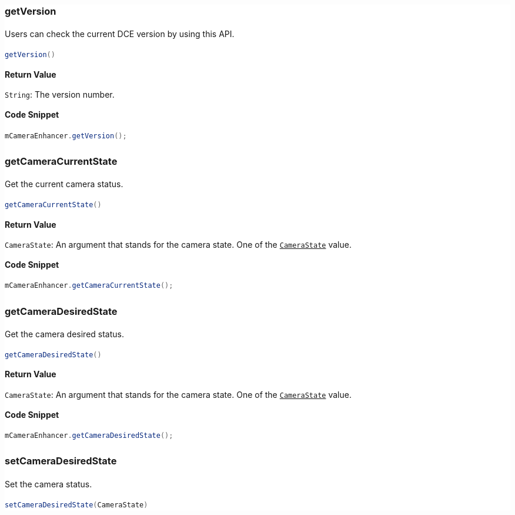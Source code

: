 ### getVersion

Users can check the current DCE version by using this API.

```java
getVersion()
```

**Return Value**

`String`: The version number.

**Code Snippet**

```java
mCameraEnhancer.getVersion();
```

### getCameraCurrentState

Get the current camera status.

```java
getCameraCurrentState()
```

**Return Value**

`CameraState`: An argument that stands for the camera state. One of the [`CameraState`]({{site.parameter-reference}}index.html#camerastate) value.

**Code Snippet**

```java
mCameraEnhancer.getCameraCurrentState();
```

### getCameraDesiredState

Get the camera desired status.

```java
getCameraDesiredState()
```

**Return Value**

`CameraState`: An argument that stands for the camera state. One of the [`CameraState`]({{site.parameter-reference}}index.html#camerastate) value.

**Code Snippet**

```java
mCameraEnhancer.getCameraDesiredState();
```

### setCameraDesiredState

Set the camera status.

```java
setCameraDesiredState(CameraState)
```
